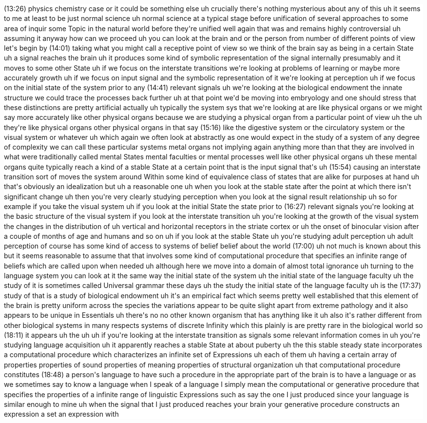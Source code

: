 (13:26) physics chemistry case or it could be something else uh crucially there's nothing mysterious about any of this uh it seems to me at least to be just normal science uh normal science at a typical stage before unification of several approaches to some area of inquir some Topic in the natural world before they're unified well again that was and remains highly controversial uh assuming it anyway how can we proceed uh you can look at the brain and or the person from number of different points of view let's begin by
(14:01) taking what you might call a receptive point of view so we think of the brain say as being in a certain State uh a signal reaches the brain uh it produces some kind of symbolic representation of the signal internally presumably and it moves to some other State uh if we focus on the interstate transitions we're looking at problems of learning or maybe more accurately growth uh if we focus on input signal and the symbolic representation of it we're looking at perception uh if we focus on the initial state of the system prior to any
(14:41) relevant signals uh we're looking at the biological endowment the innate structure we could trace the processes back further uh at that point we'd be moving into embryology and one should stress that these distinctions are pretty artificial actually uh typically the system sys that we're looking at are like physical organs or we might say more accurately like other physical organs because we are studying a physical organ from a particular point of view uh the uh they're like physical organs other physical organs in that say
(15:16) like the digestive system or the circulatory system or the visual system or whatever uh which again we often look at abstractly as one would expect in the study of a system of any degree of complexity we can call these particular systems metal organs not implying again anything more than that they are involved in what were traditionally called mental States mental faculties or mental processes well like other physical organs uh these mental organs quite typically reach a kind of a stable State at a certain point that is the input signal that's uh
(15:54) causing an interstate transition sort of moves the system around Within some kind of equivalence class of states that are alike for purposes at hand uh that's obviously an idealization but uh a reasonable one uh when you look at the stable state after the point at which there isn't significant change uh then you're very clearly studying perception when you look at the signal result relationship uh so for example if you take the visual system uh if you look at the initial State the state prior to
(16:27) relevant signals you're looking at the basic structure of the visual system if you look at the interstate transition uh you're looking at the growth of the visual system the changes in the distribution of uh vertical and horizontal receptors in the striate cortex or uh the onset of binocular vision after a couple of months of age and humans and so on uh if you look at the stable State uh you're studying adult perception uh adult perception of course has some kind of access to systems of belief belief about the world
(17:00) uh not much is known about this but it seems reasonable to assume that that involves some kind of computational procedure that specifies an infinite range of beliefs which are called upon when needed uh although here we move into a domain of almost total ignorance uh turning to the language system you can look at it the same way the initial state of the system uh the initial state of the language faculty uh the study of it is sometimes called Universal grammar these days uh the study the initial state of the language faculty uh is the
(17:37) study of that is a study of biological endowment uh it's an empirical fact which seems pretty well established that this element of the brain is pretty uniform across the species the variations appear to be quite slight apart from extreme pathology and it also appears to be unique in Essentials uh there's no no other known organism that has anything like it uh also it's rather different from other biological systems in many respects systems of discrete Infinity which this plainly is are pretty rare in the biological world so
(18:11) it appears uh the uh uh if you're looking at the interstate transition as signals some relevant information comes in uh you're studying language acquisition uh it apparently reaches a stable State at about puberty uh the this stable steady state incorporates a computational procedure which characterizes an infinite set of Expressions uh each of them uh having a certain array of properties properties of sound properties of meaning properties of structural organization uh that computational procedure constitutes
(18:48) a person's language to have such a procedure in the appropriate part of the brain is to have a language or as we sometimes say to know a language when I speak of a language I simply mean the computational or generative procedure that specifies the properties of a infinite range of linguistic Expressions such as say the one I just produced since your language is similar enough to mine uh when the signal that I just produced reaches your brain your generative procedure constructs an expression a set an expression with